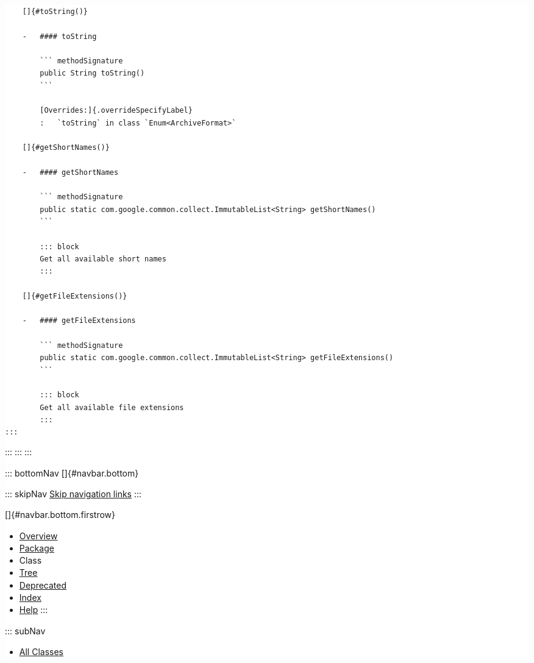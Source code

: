         []{#toString()}

        -   #### toString

            ``` methodSignature
            public String toString()
            ```

            [Overrides:]{.overrideSpecifyLabel}
            :   `toString` in class `Enum<ArchiveFormat>`

        []{#getShortNames()}

        -   #### getShortNames

            ``` methodSignature
            public static com.google.common.collect.ImmutableList<String> getShortNames()
            ```

            ::: block
            Get all available short names
            :::

        []{#getFileExtensions()}

        -   #### getFileExtensions

            ``` methodSignature
            public static com.google.common.collect.ImmutableList<String> getFileExtensions()
            ```

            ::: block
            Get all available file extensions
            :::
    :::
:::
:::
:::

::: bottomNav
[]{#navbar.bottom}

::: skipNav
[Skip navigation links](#skip.navbar.bottom "Skip navigation links")
:::

[]{#navbar.bottom.firstrow}

-   [Overview](../../../../../index.html)
-   [Package](package-summary.html)
-   Class
-   [Tree](package-tree.html)
-   [Deprecated](../../../../../deprecated-list.html)
-   [Index](../../../../../index-all.html)
-   [Help](../../../../../help-doc.html)
:::

::: subNav
-   [All Classes](../../../../../allclasses.html)
